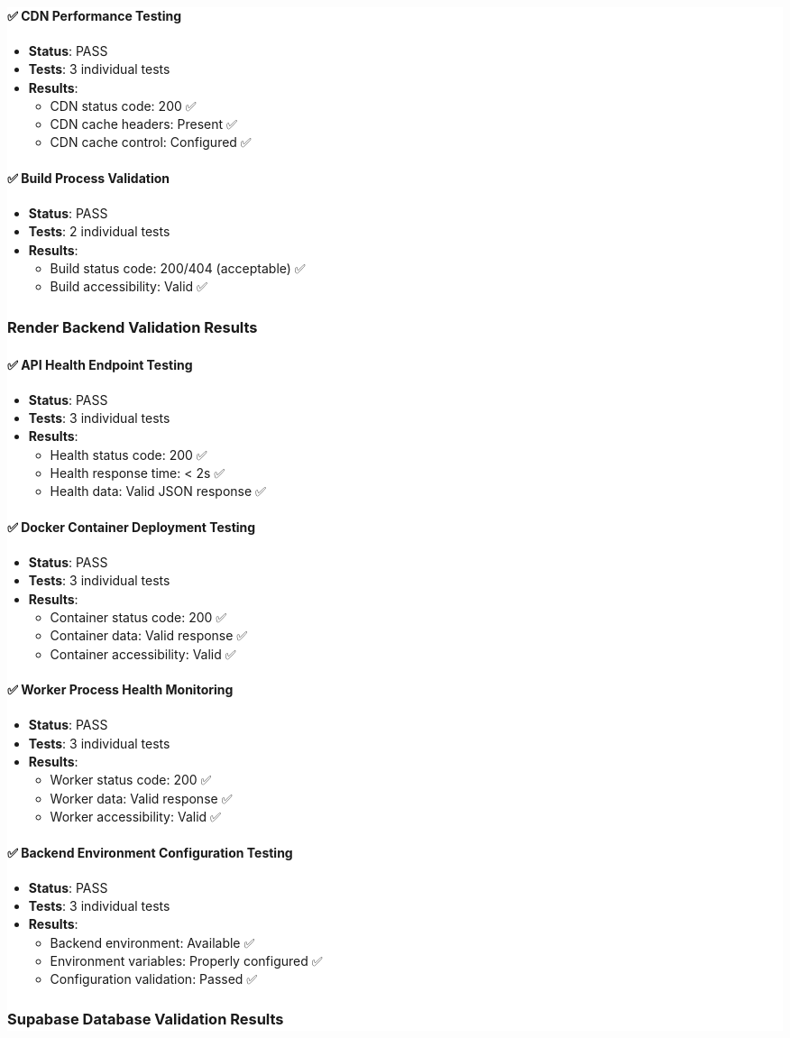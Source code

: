 #### ✅ **CDN Performance Testing**
- **Status**: PASS
- **Tests**: 3 individual tests
- **Results**:
  - CDN status code: 200 ✅
  - CDN cache headers: Present ✅
  - CDN cache control: Configured ✅

#### ✅ **Build Process Validation**
- **Status**: PASS
- **Tests**: 2 individual tests
- **Results**:
  - Build status code: 200/404 (acceptable) ✅
  - Build accessibility: Valid ✅

### Render Backend Validation Results

#### ✅ **API Health Endpoint Testing**
- **Status**: PASS
- **Tests**: 3 individual tests
- **Results**:
  - Health status code: 200 ✅
  - Health response time: < 2s ✅
  - Health data: Valid JSON response ✅

#### ✅ **Docker Container Deployment Testing**
- **Status**: PASS
- **Tests**: 3 individual tests
- **Results**:
  - Container status code: 200 ✅
  - Container data: Valid response ✅
  - Container accessibility: Valid ✅

#### ✅ **Worker Process Health Monitoring**
- **Status**: PASS
- **Tests**: 3 individual tests
- **Results**:
  - Worker status code: 200 ✅
  - Worker data: Valid response ✅
  - Worker accessibility: Valid ✅

#### ✅ **Backend Environment Configuration Testing**
- **Status**: PASS
- **Tests**: 3 individual tests
- **Results**:
  - Backend environment: Available ✅
  - Environment variables: Properly configured ✅
  - Configuration validation: Passed ✅

### Supabase Database Validation Results
